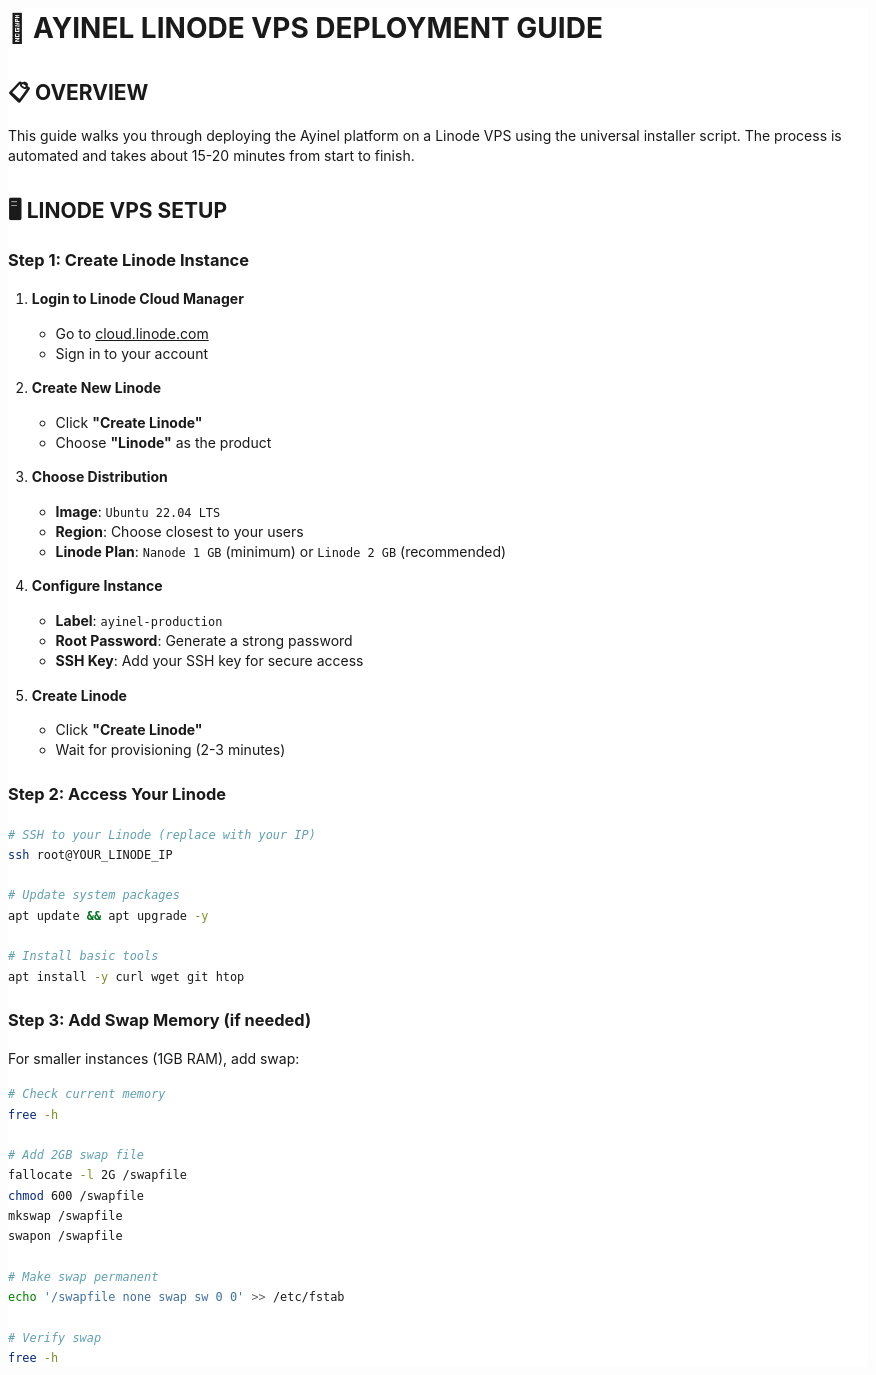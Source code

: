 # 🚀 **AYINEL LINODE VPS DEPLOYMENT GUIDE**

## 📋 **OVERVIEW**

This guide walks you through deploying the Ayinel platform on a Linode VPS using the universal installer script. The process is automated and takes about 15-20 minutes from start to finish.

## 🖥️ **LINODE VPS SETUP**

### **Step 1: Create Linode Instance**

1. **Login to Linode Cloud Manager**
   - Go to [cloud.linode.com](https://cloud.linode.com)
   - Sign in to your account

2. **Create New Linode**
   - Click **"Create Linode"**
   - Choose **"Linode"** as the product

3. **Choose Distribution**
   - **Image**: `Ubuntu 22.04 LTS`
   - **Region**: Choose closest to your users
   - **Linode Plan**: `Nanode 1 GB` (minimum) or `Linode 2 GB` (recommended)

4. **Configure Instance**
   - **Label**: `ayinel-production`
   - **Root Password**: Generate a strong password
   - **SSH Key**: Add your SSH key for secure access

5. **Create Linode**
   - Click **"Create Linode"**
   - Wait for provisioning (2-3 minutes)

### **Step 2: Access Your Linode**

```bash
# SSH to your Linode (replace with your IP)
ssh root@YOUR_LINODE_IP

# Update system packages
apt update && apt upgrade -y

# Install basic tools
apt install -y curl wget git htop
```

### **Step 3: Add Swap Memory (if needed)**

For smaller instances (1GB RAM), add swap:

```bash
# Check current memory
free -h

# Add 2GB swap file
fallocate -l 2G /swapfile
chmod 600 /swapfile
mkswap /swapfile
swapon /swapfile

# Make swap permanent
echo '/swapfile none swap sw 0 0' >> /etc/fstab

# Verify swap
free -h
```